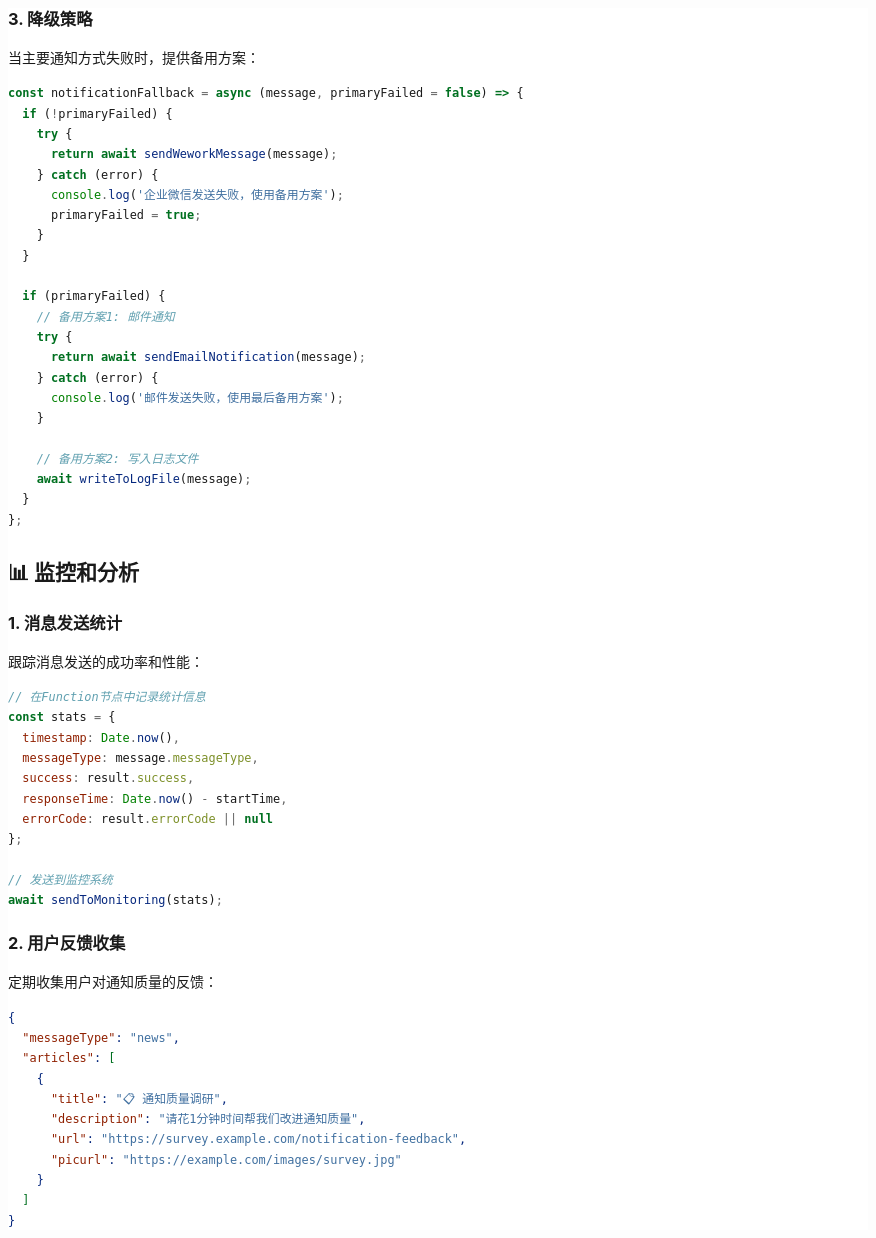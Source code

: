 ### 3. 降级策略

当主要通知方式失败时，提供备用方案：
```javascript
const notificationFallback = async (message, primaryFailed = false) => {
  if (!primaryFailed) {
    try {
      return await sendWeworkMessage(message);
    } catch (error) {
      console.log('企业微信发送失败，使用备用方案');
      primaryFailed = true;
    }
  }
  
  if (primaryFailed) {
    // 备用方案1: 邮件通知
    try {
      return await sendEmailNotification(message);
    } catch (error) {
      console.log('邮件发送失败，使用最后备用方案');
    }
    
    // 备用方案2: 写入日志文件
    await writeToLogFile(message);
  }
};
```

## 📊 监控和分析

### 1. 消息发送统计

跟踪消息发送的成功率和性能：
```javascript
// 在Function节点中记录统计信息
const stats = {
  timestamp: Date.now(),
  messageType: message.messageType,
  success: result.success,
  responseTime: Date.now() - startTime,
  errorCode: result.errorCode || null
};

// 发送到监控系统
await sendToMonitoring(stats);
```

### 2. 用户反馈收集

定期收集用户对通知质量的反馈：
```json
{
  "messageType": "news",
  "articles": [
    {
      "title": "📋 通知质量调研",
      "description": "请花1分钟时间帮我们改进通知质量",
      "url": "https://survey.example.com/notification-feedback",
      "picurl": "https://example.com/images/survey.jpg"
    }
  ]
}
```
